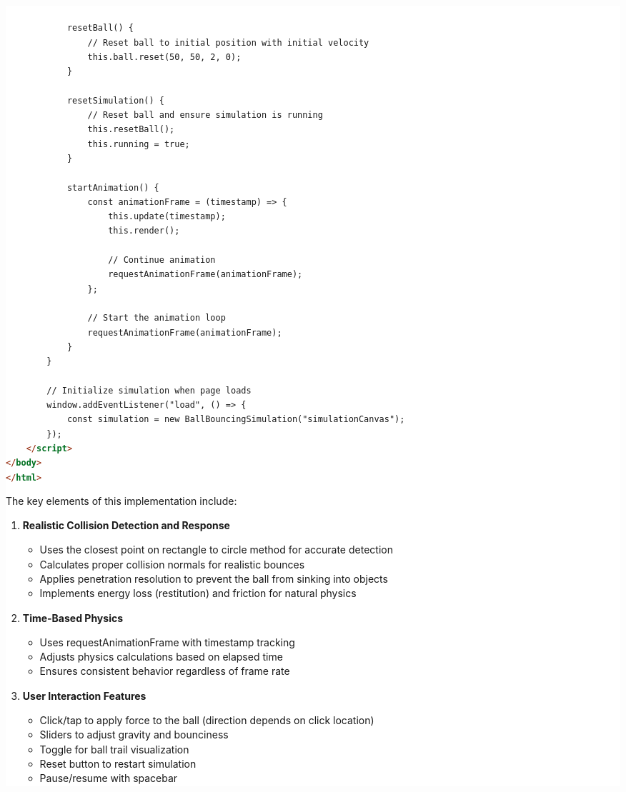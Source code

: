 ```html
            
            resetBall() {
                // Reset ball to initial position with initial velocity
                this.ball.reset(50, 50, 2, 0);
            }
            
            resetSimulation() {
                // Reset ball and ensure simulation is running
                this.resetBall();
                this.running = true;
            }
            
            startAnimation() {
                const animationFrame = (timestamp) => {
                    this.update(timestamp);
                    this.render();
                    
                    // Continue animation
                    requestAnimationFrame(animationFrame);
                };
                
                // Start the animation loop
                requestAnimationFrame(animationFrame);
            }
        }
        
        // Initialize simulation when page loads
        window.addEventListener("load", () => {
            const simulation = new BallBouncingSimulation("simulationCanvas");
        });
    </script>
</body>
</html>
```

The key elements of this implementation include:

1. **Realistic Collision Detection and Response**
   - Uses the closest point on rectangle to circle method for accurate detection
   - Calculates proper collision normals for realistic bounces
   - Applies penetration resolution to prevent the ball from sinking into objects
   - Implements energy loss (restitution) and friction for natural physics

2. **Time-Based Physics**
   - Uses requestAnimationFrame with timestamp tracking
   - Adjusts physics calculations based on elapsed time
   - Ensures consistent behavior regardless of frame rate

3. **User Interaction Features**
   - Click/tap to apply force to the ball (direction depends on click location)
   - Sliders to adjust gravity and bounciness
   - Toggle for ball trail visualization
   - Reset button to restart simulation
   - Pause/resume with spacebar
